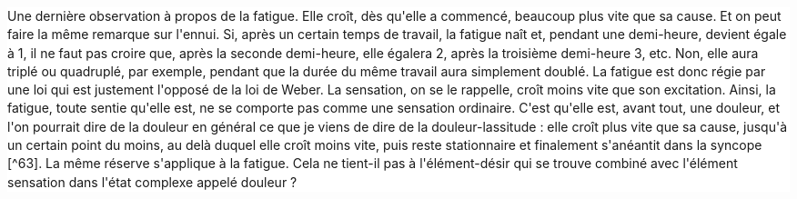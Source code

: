 Une dernière observation à propos de la fatigue. Elle croît, dès qu'elle a commencé, beaucoup plus vite que sa cause. Et on peut faire la même remarque sur l'ennui. Si, après un certain temps de travail, la fatigue naît et, pendant une demi-heure, devient égale à 1, il ne faut pas croire que, après la seconde demi-heure, elle égalera 2, après la troisième demi-heure 3, etc. Non, elle aura triplé ou quadruplé, par exemple, pendant que la durée du même travail aura simplement doublé. La fatigue est donc régie par une loi qui est justement l'opposé de la loi de Weber. La sensation, on se le rappelle, croît moins vite que son excitation. Ainsi, la fatigue, toute sentie qu'elle est, ne se comporte pas comme une sensation ordinaire. C'est qu'elle est, avant tout, une douleur, et l'on pourrait dire de la douleur en général ce que je viens de dire de la douleur-lassitude : elle croît plus vite que sa cause, jusqu'à un certain point du moins, au delà duquel elle croît moins vite, puis reste stationnaire et finalement s'anéantit dans la syncope [^63]. La même réserve s'applique à la fatigue. Cela ne tient-il pas à l'élément-désir qui se trouve combiné avec l'élément sensation dans l'état complexe appelé douleur ?
